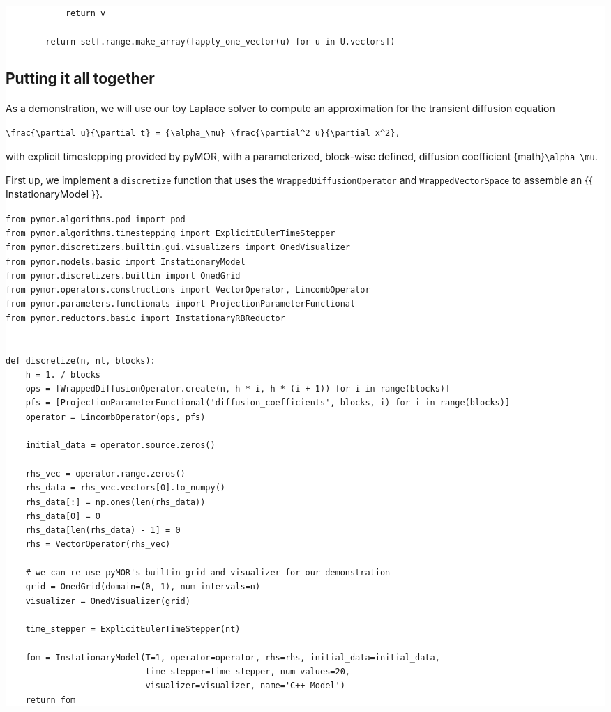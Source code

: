 ```{code-cell}
            return v

        return self.range.make_array([apply_one_vector(u) for u in U.vectors])
```

## Putting it all together

As a demonstration, we will use our toy Laplace solver to compute an approximation for
the transient diffusion equation

```{math}
\frac{\partial u}{\partial t} = {\alpha_\mu} \frac{\partial^2 u}{\partial x^2},
```

with explicit timestepping provided by pyMOR, with a parameterized, block-wise defined,  diffusion
coefficient  {math}`\alpha_\mu`.

First up, we implement a `discretize` function that uses the `WrappedDiffusionOperator` and `WrappedVectorSpace`
to assemble an {{ InstationaryModel }}.

```{code-cell}
from pymor.algorithms.pod import pod
from pymor.algorithms.timestepping import ExplicitEulerTimeStepper
from pymor.discretizers.builtin.gui.visualizers import OnedVisualizer
from pymor.models.basic import InstationaryModel
from pymor.discretizers.builtin import OnedGrid
from pymor.operators.constructions import VectorOperator, LincombOperator
from pymor.parameters.functionals import ProjectionParameterFunctional
from pymor.reductors.basic import InstationaryRBReductor


def discretize(n, nt, blocks):
    h = 1. / blocks
    ops = [WrappedDiffusionOperator.create(n, h * i, h * (i + 1)) for i in range(blocks)]
    pfs = [ProjectionParameterFunctional('diffusion_coefficients', blocks, i) for i in range(blocks)]
    operator = LincombOperator(ops, pfs)

    initial_data = operator.source.zeros()

    rhs_vec = operator.range.zeros()
    rhs_data = rhs_vec.vectors[0].to_numpy()
    rhs_data[:] = np.ones(len(rhs_data))
    rhs_data[0] = 0
    rhs_data[len(rhs_data) - 1] = 0
    rhs = VectorOperator(rhs_vec)

    # we can re-use pyMOR's builtin grid and visualizer for our demonstration
    grid = OnedGrid(domain=(0, 1), num_intervals=n)
    visualizer = OnedVisualizer(grid)

    time_stepper = ExplicitEulerTimeStepper(nt)

    fom = InstationaryModel(T=1, operator=operator, rhs=rhs, initial_data=initial_data,
                            time_stepper=time_stepper, num_values=20,
                            visualizer=visualizer, name='C++-Model')
    return fom
```
